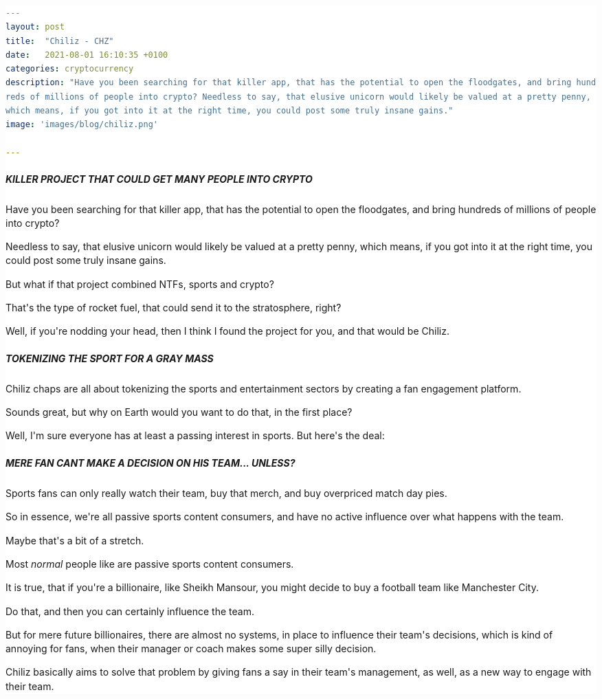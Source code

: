 ```yaml
---
layout: post
title:  "Chiliz - CHZ"
date:   2021-08-01 16:10:35 +0100
categories: cryptocurrency
description: "Have you been searching for that killer app, that has the potential to open the floodgates, and bring hundreds of millions of people into crypto? Needless to say, that elusive unicorn would likely be valued at a pretty penny, which means, if you got into it at the right time, you could post some truly insane gains."
image: 'images/blog/chiliz.png'

---
```


##### KILLER PROJECT THAT COULD GET MANY PEOPLE INTO CRYPTO
Have you been searching for that killer app, that has the potential to open the floodgates, and bring hundreds of millions of people into crypto?

Needless to say, that elusive unicorn would likely be valued at a pretty penny, which means, if you got into it at the right time, you could post some truly insane gains.

But what if that project combined NTFs, sports and crypto? 

That's the type of rocket fuel, that could send it to the stratosphere, right?

Well, if you're nodding your head, then I think I found the project for you, and that would be Chiliz.

##### TOKENIZING THE SPORT FOR A GRAY MASS
Chiliz chaps are all about tokenizing the sports and entertainment sectors by creating a fan engagement platform.

Sounds great, but why on Earth would you want to do that, in the first place?

Well, I'm sure everyone has at least a passing interest in sports. But here's the deal:

##### MERE FAN CANT MAKE A DECISION ON HIS TEAM... UNLESS?

Sports fans can only really watch their team, buy that merch, and buy overpriced match day pies.

So in essence, we're all passive sports content consumers, and have no active influence over what happens with the team.

Maybe that's a bit of a stretch.

Most *normal* people like are passive sports content consumers.

It is true, that if you're a billionaire, like Sheikh Mansour, you might decide to buy a football team like Manchester City.

Do that, and then you can certainly influence the team.

But for mere future billionaires, there are almost no systems, in place to influence their team's decisions, which is kind of annoying for fans, when their manager or coach makes some super silly decision.

Chiliz basically aims to solve that problem by giving fans a say in their team's management, as well, as a new way to engage with their team.
